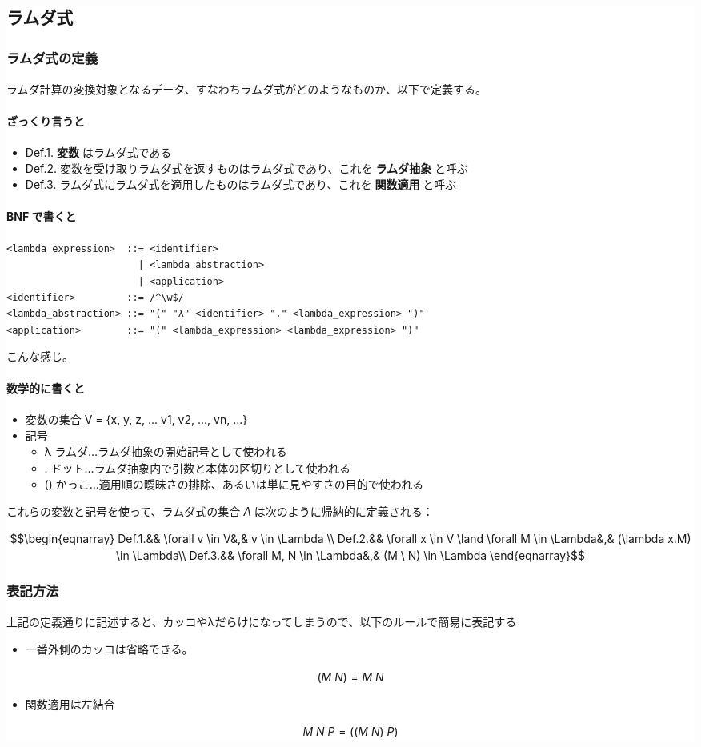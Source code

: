 ## ラムダ式
### ラムダ式の定義
ラムダ計算の変換対象となるデータ、すなわちラムダ式がどのようなものか、以下で定義する。

#### ざっくり言うと

- Def.1. **変数** はラムダ式である
- Def.2. 変数を受け取りラムダ式を返すものはラムダ式であり、これを **ラムダ抽象** と呼ぶ
- Def.3. ラムダ式にラムダ式を適用したものはラムダ式であり、これを **関数適用** と呼ぶ

#### BNF で書くと

```
<lambda_expression>  ::= <identifier>
                       | <lambda_abstraction>
                       | <application>
<identifier>         ::= /^\w$/
<lambda_abstraction> ::= "(" "λ" <identifier> "." <lambda_expression> ")"
<application>        ::= "(" <lambda_expression> <lambda_expression> ")"
```

こんな感じ。

#### 数学的に書くと

- 変数の集合 V = {x, y, z, ... v1, v2, ..., vn, ...}
- 記号
    - λ ラムダ…ラムダ抽象の開始記号として使われる
    - . ドット…ラムダ抽象内で引数と本体の区切りとして使われる
    - () かっこ…適用順の曖昧さの排除、あるいは単に見やすさの目的で使われる

これらの変数と記号を使って、ラムダ式の集合 $\Lambda$ は次のように帰納的に定義される：

```math
\begin{eqnarray}
Def.1.&& \forall v \in V&,& v \in \Lambda \\
Def.2.&& \forall x \in V \land \forall M \in \Lambda&,& (\lambda x.M) \in \Lambda\\
Def.3.&& \forall M, N \in \Lambda&,& (M \ N) \in \Lambda
\end{eqnarray}
```

### 表記方法
上記の定義通りに記述すると、カッコやλだらけになってしまうので、以下のルールで簡易に表記する

- 一番外側のカッコは省略できる。

```math
(M \ N) = M \ N
```

- 関数適用は左結合

```math
M \ N \ P = ((M \ N)\ P)
```
